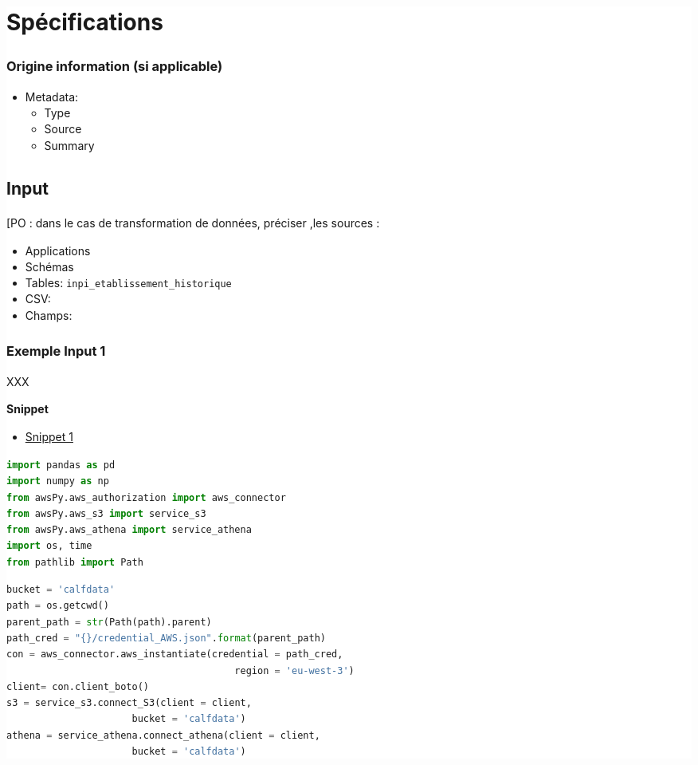 
# Spécifications

### Origine information (si applicable) 

- Metadata:
    - Type
    - Source
    - Summary
    
## Input

[PO : dans le cas de transformation de données, préciser ,les sources :

*   Applications
*   Schémas
*   Tables: `inpi_etablissement_historique`
*   CSV: 
*   Champs: 




### Exemple Input 1

XXX

**Snippet**

- [Snippet 1]()

```python
import pandas as pd
import numpy as np
from awsPy.aws_authorization import aws_connector
from awsPy.aws_s3 import service_s3
from awsPy.aws_athena import service_athena
import os, time
from pathlib import Path
```

```python
bucket = 'calfdata'
path = os.getcwd()
parent_path = str(Path(path).parent)
path_cred = "{}/credential_AWS.json".format(parent_path)
con = aws_connector.aws_instantiate(credential = path_cred,
                                        region = 'eu-west-3')
client= con.client_boto()
s3 = service_s3.connect_S3(client = client,
                      bucket = 'calfdata') 
athena = service_athena.connect_athena(client = client,
                      bucket = 'calfdata') 
```
